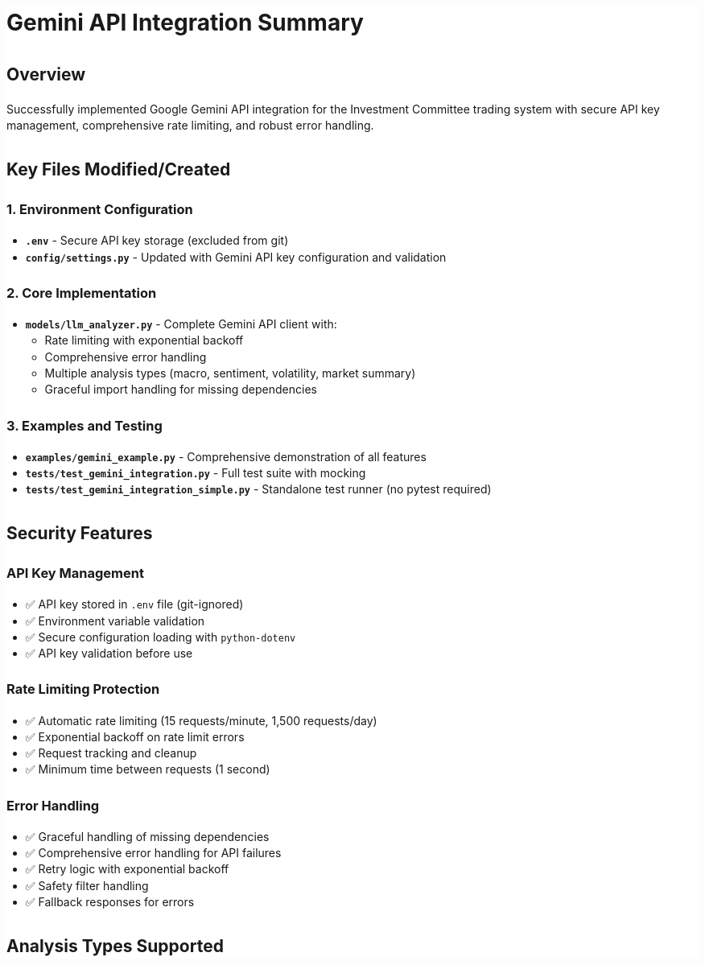 # Gemini API Integration Summary

## Overview
Successfully implemented Google Gemini API integration for the Investment Committee trading system with secure API key management, comprehensive rate limiting, and robust error handling.

## Key Files Modified/Created

### 1. Environment Configuration
- **`.env`** - Secure API key storage (excluded from git)
- **`config/settings.py`** - Updated with Gemini API key configuration and validation

### 2. Core Implementation
- **`models/llm_analyzer.py`** - Complete Gemini API client with:
  - Rate limiting with exponential backoff
  - Comprehensive error handling
  - Multiple analysis types (macro, sentiment, volatility, market summary)
  - Graceful import handling for missing dependencies

### 3. Examples and Testing
- **`examples/gemini_example.py`** - Comprehensive demonstration of all features
- **`tests/test_gemini_integration.py`** - Full test suite with mocking
- **`tests/test_gemini_integration_simple.py`** - Standalone test runner (no pytest required)

## Security Features

### API Key Management
- ✅ API key stored in `.env` file (git-ignored)
- ✅ Environment variable validation
- ✅ Secure configuration loading with `python-dotenv`
- ✅ API key validation before use

### Rate Limiting Protection
- ✅ Automatic rate limiting (15 requests/minute, 1,500 requests/day)
- ✅ Exponential backoff on rate limit errors
- ✅ Request tracking and cleanup
- ✅ Minimum time between requests (1 second)

### Error Handling
- ✅ Graceful handling of missing dependencies
- ✅ Comprehensive error handling for API failures
- ✅ Retry logic with exponential backoff
- ✅ Safety filter handling
- ✅ Fallback responses for errors

## Analysis Types Supported
